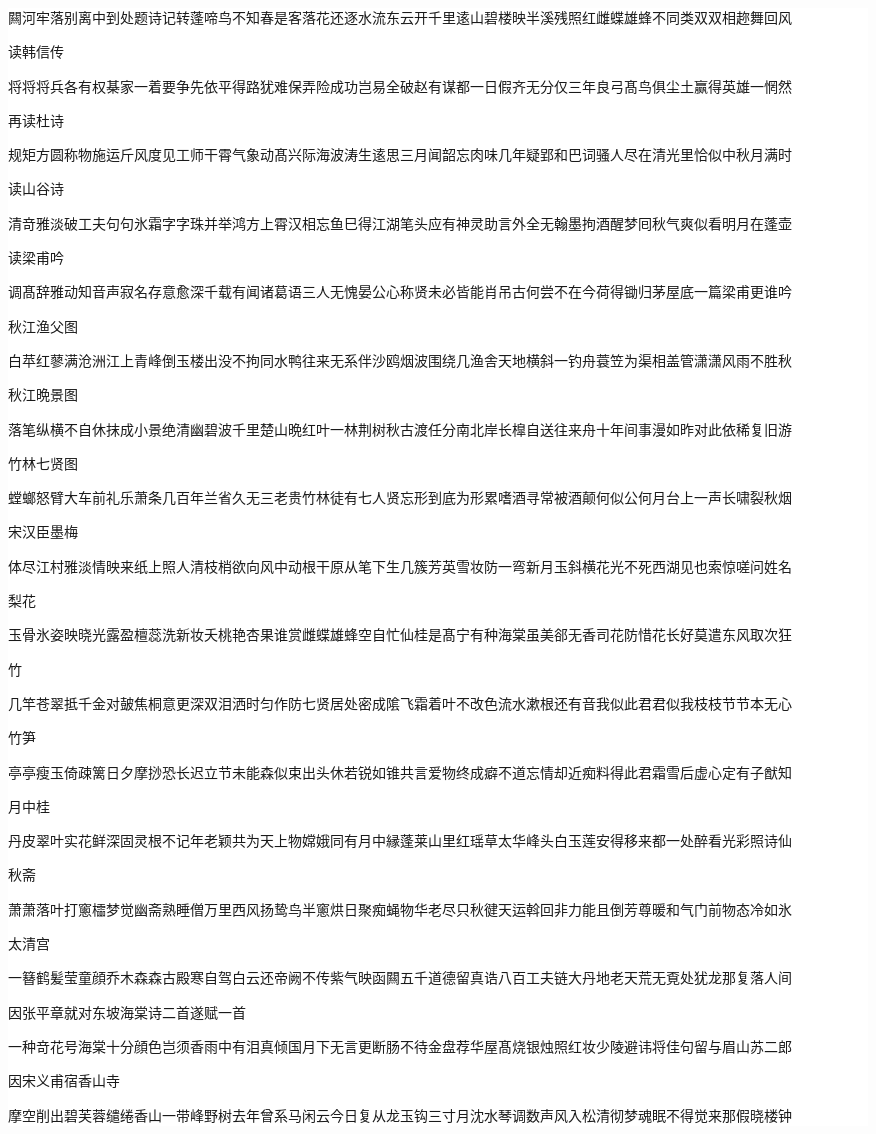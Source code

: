 闗河牢落别离中到处题诗记转蓬啼鸟不知春是客落花还逐水流东云开千里逺山碧楼映半溪残照红雌蝶雄蜂不同类双双相趂舞回风  

读韩信传  

将将将兵各有权棊家一着要争先依平得路犹难保弄险成功岂易全破赵有谋都一日假齐无分仅三年良弓髙鸟俱尘土赢得英雄一惘然  

再读杜诗  

规矩方圆称物施运斤风度见工师干霄气象动髙兴际海波涛生逺思三月闻韶忘肉味几年疑郢和巴词骚人尽在清光里恰似中秋月满时  

读山谷诗  

清竒雅淡破工夫句句氷霜字字珠并举鸿方上霄汉相忘鱼巳得江湖笔头应有神灵助言外全无翰墨拘酒醒梦囘秋气爽似看明月在蓬壶  

读梁甫吟  

调髙辞雅动知音声寂名存意愈深千载有闻诸葛语三人无愧晏公心称贤未必皆能肖吊古何尝不在今荷得锄归茅屋底一篇梁甫更谁吟  

秋江渔父图  

白苹红蓼满沧洲江上青峰倒玉楼出没不拘同水鸭往来无系伴沙鸥烟波围绕几渔舎天地横斜一钓舟蓑笠为渠相盖管潇潇风雨不胜秋  

秋江晩景图  

落笔纵横不自休抹成小景绝清幽碧波千里楚山晩红叶一林荆树秋古渡任分南北岸长橰自送往来舟十年间事漫如昨对此依稀复旧游  

竹林七贤图  

螳螂怒臂大车前礼乐萧条几百年兰省久无三老贵竹林徒有七人贤忘形到底为形累嗜酒寻常被酒颠何似公何月台上一声长啸裂秋烟  

宋汉臣墨梅  

体尽江村雅淡情映来纸上照人清枝梢欲向风中动根干原从笔下生几簇芳英雪妆防一弯新月玉斜横花光不死西湖见也索惊嗟问姓名  

梨花  

玉骨氷姿映晓光露盈檀蕊洗新妆夭桃艳杏果谁赏雌蝶雄蜂空自忙仙桂是髙宁有种海棠虽美郤无香司花防惜花长好莫遣东风取次狂  

竹  

几竿苍翠抵千金对皷焦桐意更深双泪洒时匀作防七贤居处密成隂飞霜着叶不改色流水漱根还有音我似此君君似我枝枝节节本无心  

竹笋  

亭亭瘦玉倚疎篱日夕摩挱恐长迟立节未能森似束出头休若锐如锥共言爱物终成癖不道忘情却近痴料得此君霜雪后虚心定有子猷知  

月中桂  

丹皮翠叶实花鲜深固灵根不记年老颖共为天上物嫦娥同有月中縁蓬莱山里红瑶草太华峰头白玉莲安得移来都一处醉看光彩照诗仙  

秋斋  

萧萧落叶打窻櫺梦觉幽斋熟睡僧万里西风扬鸷鸟半窻烘日聚痴蝇物华老尽只秋徤天运斡回非力能且倒芳尊暖和气门前物态冷如氷  

太清宫  

一簮鹤髪莹童顔乔木森森古殿寒自驾白云还帝阙不传紫气映函闗五千道德留真诰八百工夫链大丹地老天荒无覔处犹龙那复落人间  

因张平章就对东坡海棠诗二首遂赋一首  

一种竒花号海棠十分顔色岂须香雨中有泪真倾国月下无言更断肠不待金盘荐华屋髙烧银烛照红妆少陵避讳将佳句留与眉山苏二郎  

因宋义甫宿香山寺  

摩空削出碧芙蓉缱绻香山一带峰野树去年曾系马闲云今日复从龙玉钩三寸月沈水琴调数声风入松清彻梦魂眠不得觉来那假晓楼钟  

